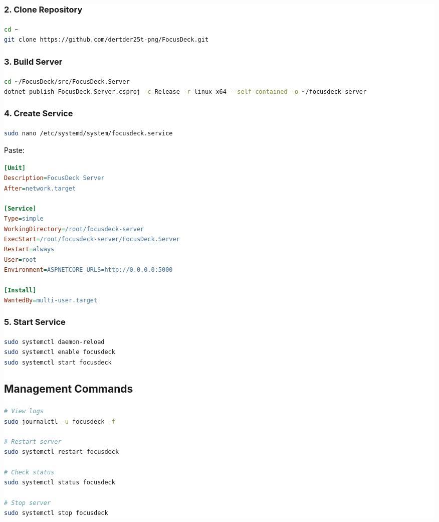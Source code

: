 ### 2. Clone Repository
```bash
cd ~
git clone https://github.com/dertder25t-png/FocusDeck.git
```

### 3. Build Server
```bash
cd ~/FocusDeck/src/FocusDeck.Server
dotnet publish FocusDeck.Server.csproj -c Release -r linux-x64 --self-contained -o ~/focusdeck-server
```

### 4. Create Service
```bash
sudo nano /etc/systemd/system/focusdeck.service
```

Paste:
```ini
[Unit]
Description=FocusDeck Server
After=network.target

[Service]
Type=simple
WorkingDirectory=/root/focusdeck-server
ExecStart=/root/focusdeck-server/FocusDeck.Server
Restart=always
User=root
Environment=ASPNETCORE_URLS=http://0.0.0.0:5000

[Install]
WantedBy=multi-user.target
```

### 5. Start Service
```bash
sudo systemctl daemon-reload
sudo systemctl enable focusdeck
sudo systemctl start focusdeck
```

## Management Commands

```bash
# View logs
sudo journalctl -u focusdeck -f

# Restart server
sudo systemctl restart focusdeck

# Check status  
sudo systemctl status focusdeck

# Stop server
sudo systemctl stop focusdeck
```
